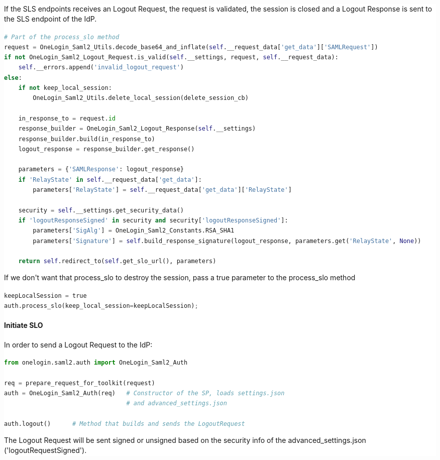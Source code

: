 If the SLS endpoints receives an Logout Request, the request is validated, the session is closed and a Logout Response is sent to the SLS endpoint of the IdP.

```python
# Part of the process_slo method
request = OneLogin_Saml2_Utils.decode_base64_and_inflate(self.__request_data['get_data']['SAMLRequest'])
if not OneLogin_Saml2_Logout_Request.is_valid(self.__settings, request, self.__request_data):
    self.__errors.append('invalid_logout_request')
else:
    if not keep_local_session:
        OneLogin_Saml2_Utils.delete_local_session(delete_session_cb)

    in_response_to = request.id
    response_builder = OneLogin_Saml2_Logout_Response(self.__settings)
    response_builder.build(in_response_to)
    logout_response = response_builder.get_response()

    parameters = {'SAMLResponse': logout_response}
    if 'RelayState' in self.__request_data['get_data']:
        parameters['RelayState'] = self.__request_data['get_data']['RelayState']

    security = self.__settings.get_security_data()
    if 'logoutResponseSigned' in security and security['logoutResponseSigned']:
        parameters['SigAlg'] = OneLogin_Saml2_Constants.RSA_SHA1
        parameters['Signature'] = self.build_response_signature(logout_response, parameters.get('RelayState', None))

    return self.redirect_to(self.get_slo_url(), parameters)
```

If we don't want that process_slo to destroy the session, pass a true parameter to the process_slo method

```python
keepLocalSession = true
auth.process_slo(keep_local_session=keepLocalSession);
```

#### Initiate SLO ####

In order to send a Logout Request to the IdP:
```python
from onelogin.saml2.auth import OneLogin_Saml2_Auth

req = prepare_request_for_toolkit(request)
auth = OneLogin_Saml2_Auth(req)   # Constructor of the SP, loads settings.json
                                  # and advanced_settings.json

auth.logout()      # Method that builds and sends the LogoutRequest
```

The Logout Request will be sent signed or unsigned based on the security info of the advanced_settings.json ('logoutRequestSigned').
